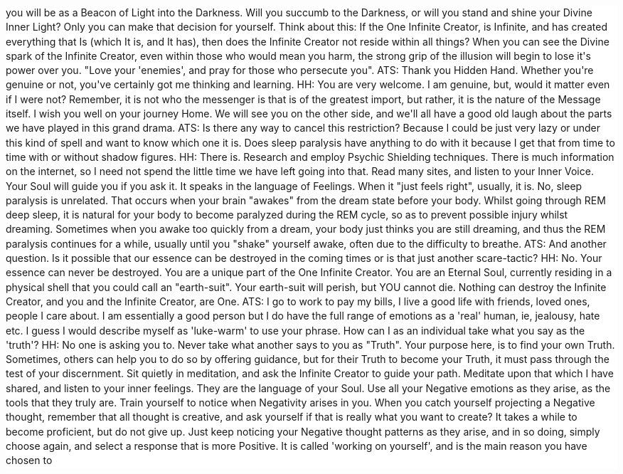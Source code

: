 you will be as a Beacon of Light into the Darkness. Will you succumb to
the Darkness, or will you stand and shine your Divine Inner Light? Only
you can make that decision for yourself.
Think about this:
If the One Infinite Creator, is Infinite, and has created everything
that Is (which It is, and It has), then does the Infinite Creator not
reside within all things?
When you can see the Divine spark of the Infinite Creator, even within
those who would mean you harm, the strong grip of the illusion will
begin to lose it's power over you.
"Love your 'enemies', and pray for those who persecute you".
ATS: Thank you Hidden Hand. Whether you're genuine or not, you've
certainly got me thinking and learning.
HH: You are very welcome. I am genuine, but, would it matter even if I
were not? Remember, it is not who the messenger is that is of the
greatest import, but rather, it is the nature of the Message itself. I
wish you well on your journey Home. We will see you on the other side,
and we'll all have a good old laugh about the parts we have played in
this grand drama.
ATS: Is there any way to cancel this restriction? Because I could be
just very lazy or under this kind of spell and want to know which one it
is. Does sleep paralysis have anything to do with it because I get that
from time to time with or without shadow figures.
HH: There is. Research and employ Psychic Shielding techniques. There is
much information on the internet, so I need not spend the little time we
have left going into that. Read many sites, and listen to your Inner
Voice. Your Soul will guide you if you ask it. It speaks in the language
of Feelings. When it "just feels right", usually, it is.
No, sleep paralysis is unrelated. That occurs when your brain "awakes"
from the dream state before your body. Whilst going through REM deep
sleep, it is natural for your body to become paralyzed during the REM
cycle, so as to prevent possible injury whilst dreaming. Sometimes when
you awake too quickly from a dream, your body just thinks you are still
dreaming, and thus the REM paralysis continues for a while, usually
until you "shake" yourself awake, often due to the difficulty to
breathe.
ATS: And another question. Is it possible that our essence can be
destroyed in the coming times or is that just another scare-tactic?
HH: No. Your essence can never be destroyed. You are a unique part of
the One Infinite Creator. You are an Eternal Soul, currently residing in
a physical shell that you could call an "earth-suit". Your earth-suit
will perish, but YOU cannot die. Nothing can destroy the Infinite
Creator, and you and the Infinite Creator, are One.
ATS: I go to work to pay my bills, I live a good life with friends,
loved ones, people I care about. I am essentially a good person but I do
have the full range of emotions as a 'real' human, ie, jealousy, hate
etc. I guess I would describe myself as 'luke-warm' to use your phrase.
How can I as an individual take what you say as the 'truth'?
HH: No one is asking you to. Never take what another says to you as
"Truth". Your purpose here, is to find your own Truth. Sometimes, others
can help you to do so by offering guidance, but for their Truth to
become your Truth, it must pass through the test of your discernment.
Sit quietly in meditation, and ask the Infinite Creator to guide your
path. Meditate upon that which I have shared, and listen to your inner
feelings. They are the language of your Soul.
Use all your Negative emotions as they arise, as the tools that they
truly are. Train yourself to notice when Negativity arises in you. When
you catch yourself projecting a Negative thought, remember that all
thought is creative, and ask yourself if that is really what you want to
create?
It takes a while to become proficient, but do not give up. Just keep
noticing your Negative thought patterns as they arise, and in so doing,
simply choose again, and select a response that is more Positive. It is
called 'working on yourself', and is the main reason you have chosen to